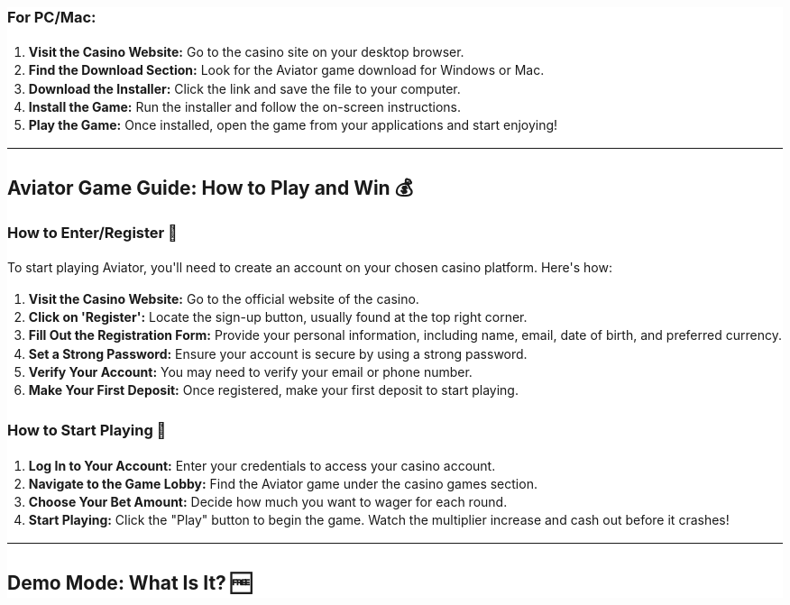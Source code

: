 ### For PC/Mac:

1.  **Visit the Casino Website:** Go to the casino site on your desktop
    browser.
2.  **Find the Download Section:** Look for the Aviator game download
    for Windows or Mac.
3.  **Download the Installer:** Click the link and save the file to your
    computer.
4.  **Install the Game:** Run the installer and follow the on-screen
    instructions.
5.  **Play the Game:** Once installed, open the game from your
    applications and start enjoying!

------------------------------------------------------------------------

## Aviator Game Guide: How to Play and Win 💰

### How to Enter/Register 📝

To start playing Aviator, you'll need to create an account on your
chosen casino platform. Here's how:

1.  **Visit the Casino Website:** Go to the official website of the
    casino.
2.  **Click on 'Register':** Locate the sign-up button, usually found at
    the top right corner.
3.  **Fill Out the Registration Form:** Provide your personal
    information, including name, email, date of birth, and preferred
    currency.
4.  **Set a Strong Password:** Ensure your account is secure by using a
    strong password.
5.  **Verify Your Account:** You may need to verify your email or phone
    number.
6.  **Make Your First Deposit:** Once registered, make your first
    deposit to start playing.

### How to Start Playing 🚀

1.  **Log In to Your Account:** Enter your credentials to access your
    casino account.
2.  **Navigate to the Game Lobby:** Find the Aviator game under the
    casino games section.
3.  **Choose Your Bet Amount:** Decide how much you want to wager for
    each round.
4.  **Start Playing:** Click the \"Play\" button to begin the game.
    Watch the multiplier increase and cash out before it crashes!

------------------------------------------------------------------------

## Demo Mode: What Is It? 🆓
